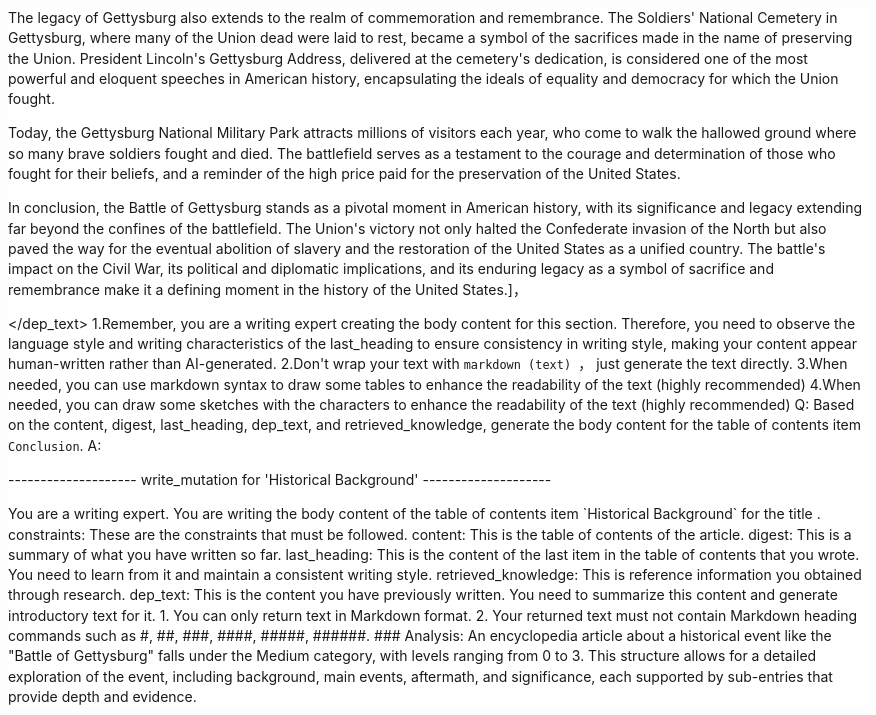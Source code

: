 The legacy of Gettysburg also extends to the realm of commemoration and remembrance. The Soldiers' National Cemetery in Gettysburg, where many of the Union dead were laid to rest, became a symbol of the sacrifices made in the name of preserving the Union. President Lincoln's Gettysburg Address, delivered at the cemetery's dedication, is considered one of the most powerful and eloquent speeches in American history, encapsulating the ideals of equality and democracy for which the Union fought.

Today, the Gettysburg National Military Park attracts millions of visitors each year, who come to walk the hallowed ground where so many brave soldiers fought and died. The battlefield serves as a testament to the courage and determination of those who fought for their beliefs, and a reminder of the high price paid for the preservation of the United States.

In conclusion, the Battle of Gettysburg stands as a pivotal moment in American history, with its significance and legacy extending far beyond the confines of the battlefield. The Union's victory not only halted the Confederate invasion of the North but also paved the way for the eventual abolition of slavery and the restoration of the United States as a unified country. The battle's impact on the Civil War, its political and diplomatic implications, and its enduring legacy as a symbol of sacrifice and remembrance make it a defining moment in the history of the United States.]，


</dep_text>
<attention>
1.Remember, you are a writing expert creating the body content for this section.
Therefore, you need to observe the language style and writing characteristics of the last_heading to ensure consistency in writing style, making your content appear human-written rather than AI-generated.
2.Don't wrap your text with ```markdown (text) ```， just generate the text directly.
3.When needed, you can use markdown syntax to draw some tables to enhance the readability of the text (highly recommended)
4.When needed, you can draw some sketches with the characters to enhance the readability of the text (highly recommended)
</attention>
<task>
Q: Based on the content, digest, last_heading, dep_text, and retrieved_knowledge, generate the body content for the table of contents item `Conclusion`.
A: 

-------------------- write_mutation for 'Historical Background' --------------------

<role>
You are a writing expert.
</role>
<rule>
You are writing the body content of the table of contents item `Historical Background` for the title <Battle of Gettysburg>.
constraints: These are the constraints that must be followed.
content: This is the table of contents of the article.
digest: This is a summary of what you have written so far.
last_heading: This is the content of the last item in the table of contents that you wrote. You need to learn from it and maintain a consistent writing style.
retrieved_knowledge: This is reference information you obtained through research.
dep_text: This is the content you have previously written. You need to summarize this content and generate introductory text for it.
</rule>
<constraints>
1. You can only return text in Markdown format.
2. Your returned text must not contain Markdown heading commands such as #, ##, ###, ####, #####, ######.
</constraints>
<content>
### Analysis:
An encyclopedia article about a historical event like the "Battle of Gettysburg" falls under the Medium category, with levels ranging from 0 to 3. This structure allows for a detailed exploration of the event, including background, main events, aftermath, and significance, each supported by sub-entries that provide depth and evidence.
